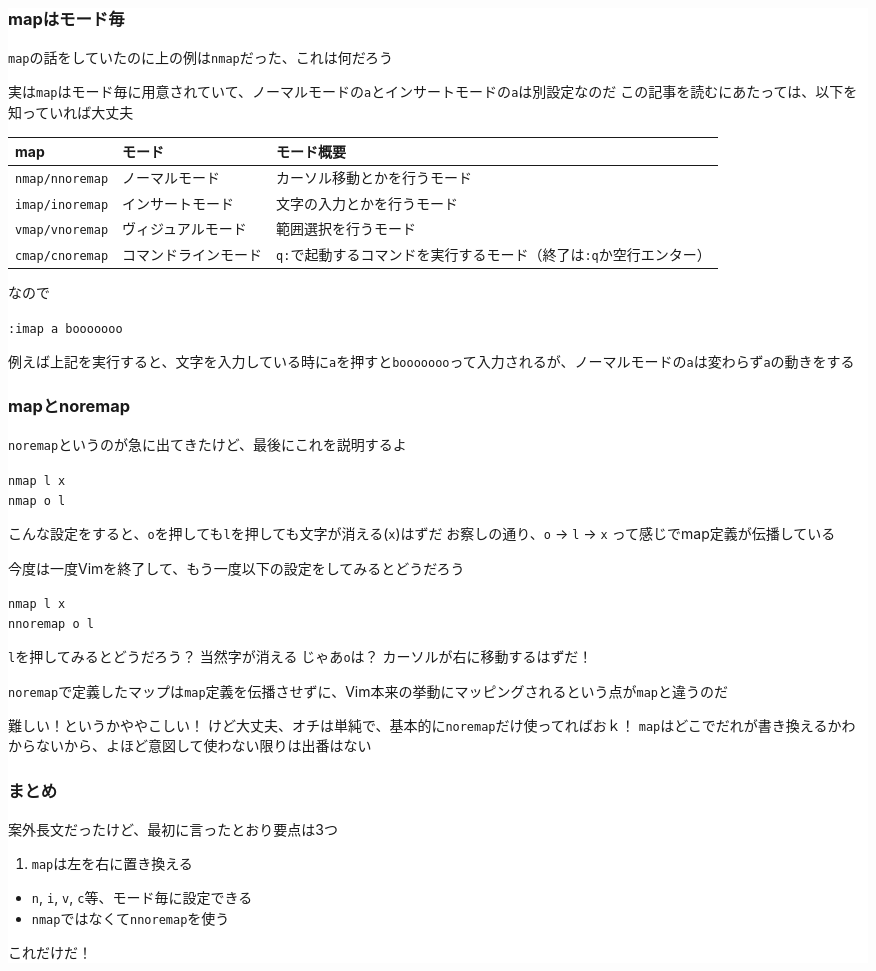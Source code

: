 ### mapはモード毎
`map`の話をしていたのに上の例は`nmap`だった、これは何だろう

実は`map`はモード毎に用意されていて、ノーマルモードの`a`とインサートモードの`a`は別設定なのだ
この記事を読むにあたっては、以下を知っていれば大丈夫

map             | モード               | モード概要                                                        
:--             | :--                  | :--                                                               
`nmap/nnoremap` | ノーマルモード       | カーソル移動とかを行うモード                                      
`imap/inoremap` | インサートモード     | 文字の入力とかを行うモード                                        
`vmap/vnoremap` | ヴィジュアルモード   | 範囲選択を行うモード                                              
`cmap/cnoremap` | コマンドラインモード | `q:`で起動するコマンドを実行するモード（終了は`:q`か空行エンター）

なので

```
:imap a booooooo
```
例えば上記を実行すると、文字を入力している時に`a`を押すと`booooooo`って入力されるが、ノーマルモードの`a`は変わらず`a`の動きをする

### mapとnoremap
`noremap`というのが急に出てきたけど、最後にこれを説明するよ

```
nmap l x
nmap o l
```
こんな設定をすると、`o`を押しても`l`を押しても文字が消える(`x`)はずだ
お察しの通り、`o` -> `l` -> `x` って感じでmap定義が伝播している

今度は一度Vimを終了して、もう一度以下の設定をしてみるとどうだろう

```
nmap l x
nnoremap o l
```
`l`を押してみるとどうだろう？
当然字が消える
じゃあ`o`は？
カーソルが右に移動するはずだ！

`noremap`で定義したマップは`map`定義を伝播させずに、Vim本来の挙動にマッピングされるという点が`map`と違うのだ

難しい！というかややこしい！
けど大丈夫、オチは単純で、基本的に`noremap`だけ使ってればおｋ！
`map`はどこでだれが書き換えるかわからないから、よほど意図して使わない限りは出番はない

### まとめ
案外長文だったけど、最初に言ったとおり要点は3つ

1. `map`は左を右に置き換える
+ `n`, `i`, `v`, `c`等、モード毎に設定できる
+ `nmap`ではなくて`nnoremap`を使う

これだけだ！
